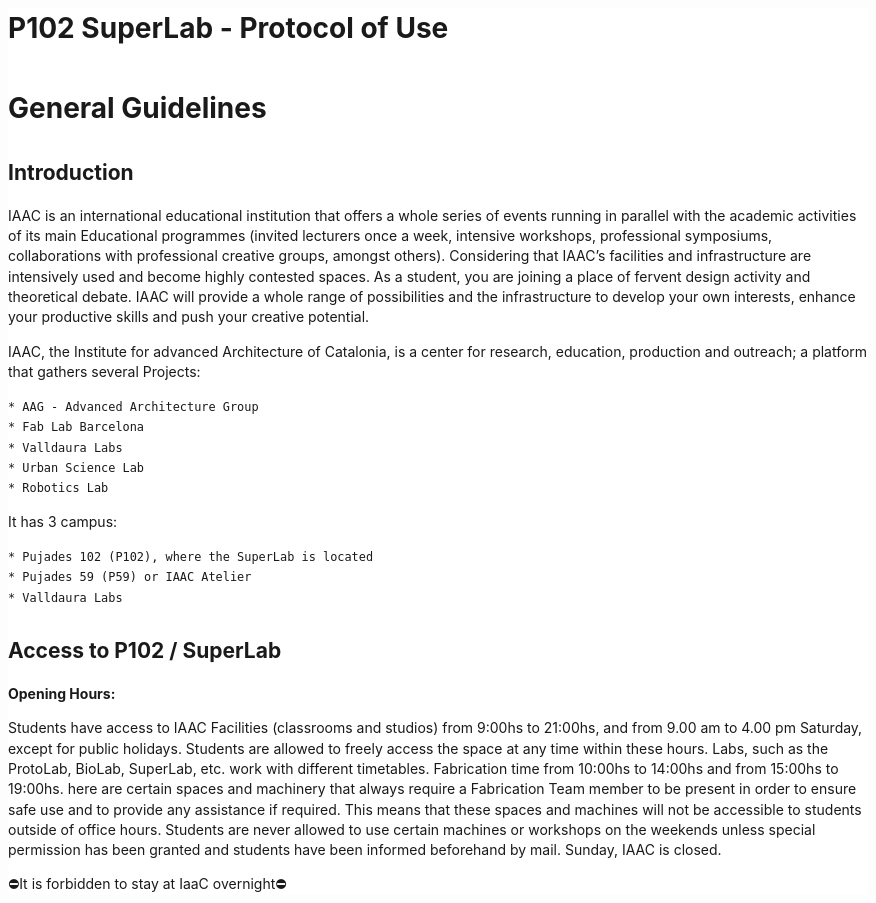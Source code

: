 # P102 SuperLab - Protocol of Use

# General Guidelines

## Introduction

IAAC is an international educational institution that offers a whole series of events running in parallel with the academic activities of its main Educational programmes (invited lecturers once a week, intensive workshops, professional symposiums, collaborations with professional creative groups, amongst others). Considering that IAAC’s facilities and infrastructure are intensively used and become highly contested spaces. As a student, you are joining a place of fervent design activity and theoretical debate. IAAC will provide a whole range of possibilities and the infrastructure to develop your own interests, enhance your productive skills and push your creative potential.

 IAAC, the Institute for advanced Architecture of Catalonia,  is a center for research, education, production and outreach; a platform that gathers several Projects:

```
* AAG - Advanced Architecture Group
* Fab Lab Barcelona
* Valldaura Labs
* Urban Science Lab
* Robotics Lab
```

It has 3 campus:

```
* Pujades 102 (P102), where the SuperLab is located
* Pujades 59 (P59) or IAAC Atelier
* Valldaura Labs
```



## Access to P102 / SuperLab 

**Opening Hours:**

Students have access to IAAC Facilities (classrooms and studios) from 9:00hs to 21:00hs, and from 9.00 am to 4.00 pm Saturday, except for public holidays. Students are allowed to freely access the space at any time within these hours. Labs, such as the ProtoLab, BioLab, SuperLab, etc. work with different timetables.
Fabrication time from 10:00hs to 14:00hs and from 15:00hs to 19:00hs. here are certain spaces and machinery that always require a Fabrication Team member to be present in order to ensure safe use and to provide any assistance if required. This means that these spaces and machines will not be accessible to students outside of office hours. Students are never allowed to use certain machines or workshops on the weekends unless special permission has been granted and students have been informed beforehand by mail.
Sunday, IAAC is closed.

⛔️It is forbidden to stay at IaaC overnight⛔️
